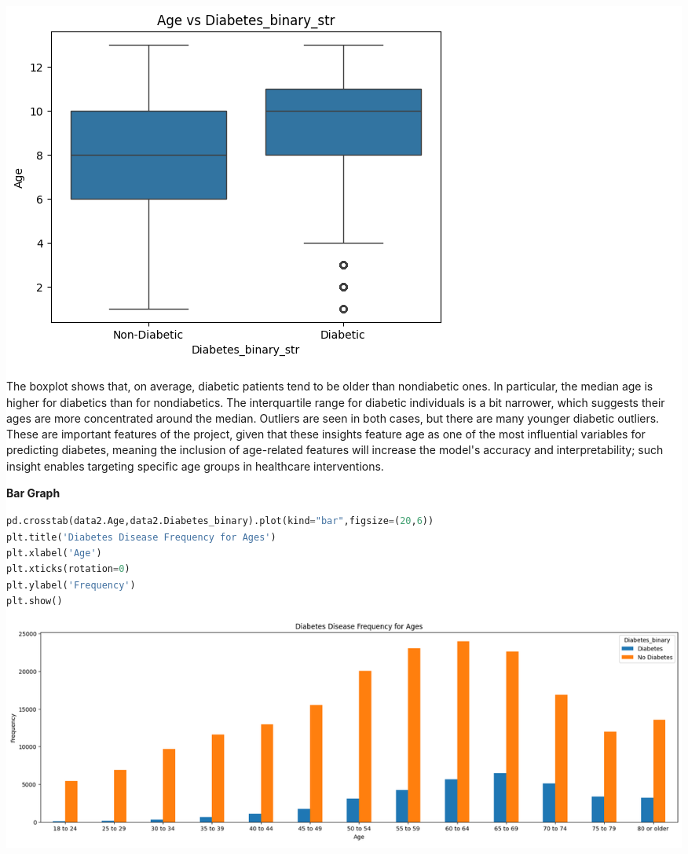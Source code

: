 ![png](Final_tutorial1_files/Final_tutorial1_55_0.png)
    


The boxplot shows that, on average, diabetic patients tend to be older than nondiabetic ones. In particular, the median age is higher for diabetics than for nondiabetics. The interquartile range for diabetic individuals is a bit narrower, which suggests their ages are more concentrated around the median. Outliers are seen in both cases, but there are many younger diabetic outliers. These are important features of the project, given that these insights feature age as one of the most influential variables for predicting diabetes, meaning the inclusion of age-related features will increase the model's accuracy and interpretability; such insight enables targeting specific age groups in healthcare interventions.

**Bar Graph**


```python
pd.crosstab(data2.Age,data2.Diabetes_binary).plot(kind="bar",figsize=(20,6))
plt.title('Diabetes Disease Frequency for Ages')
plt.xlabel('Age')
plt.xticks(rotation=0)
plt.ylabel('Frequency')
plt.show()
```


    
![png](Final_tutorial1_files/Final_tutorial1_58_0.png)
    